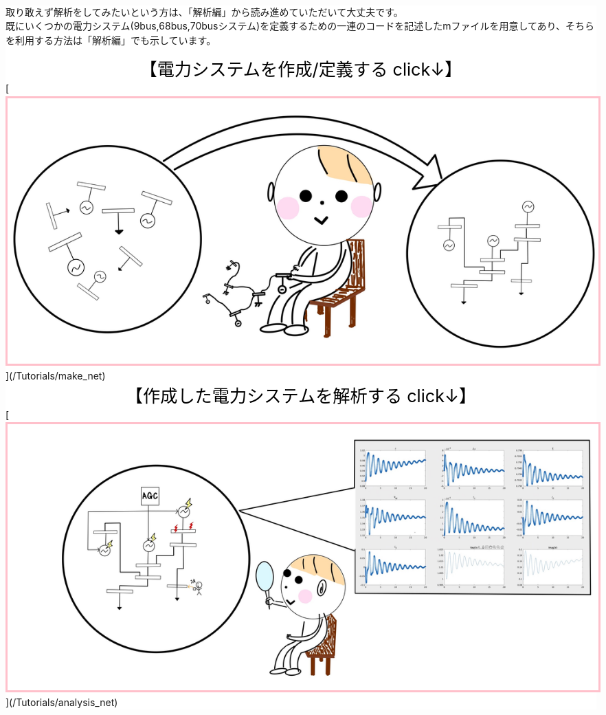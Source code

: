 取り敢えず解析をしてみたいという方は、「解析編」から読み進めていただいて大丈夫です。  
既にいくつかの電力システム(9bus,68bus,70busシステム)を定義するための一連のコードを記述したmファイルを用意してあり、そちらを利用する方法は「解析編」でも示しています。

<div style="text-align: center;">
<span style="font-size: 180%; color: black;">【電力システムを作成/定義する click↓】</span></div>
[<img src="/Figures/index-1.jpg" width=100%; style="border: 3px pink solid;">](/Tutorials/make_net)

<div style="text-align: center;">
<span style="font-size: 180%; color: black;">【作成した電力システムを解析する click↓】</span></div>
[<img src="/Figures/index-2.jpg" width=100%; style="border: 3px pink solid;">](/Tutorials/analysis_net)